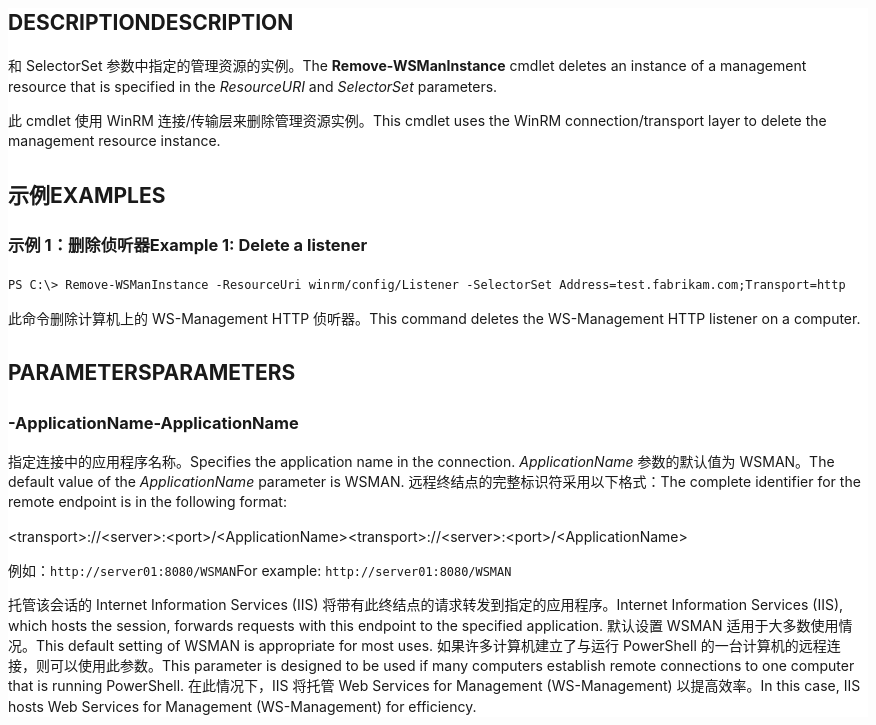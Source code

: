 ## <span data-ttu-id="abf03-109">DESCRIPTION</span><span class="sxs-lookup"><span data-stu-id="abf03-109">DESCRIPTION</span></span>

<span data-ttu-id="abf03-110"> 和 SelectorSet  参数中指定的管理资源的实例。</span><span class="sxs-lookup"><span data-stu-id="abf03-110">The **Remove-WSManInstance** cmdlet deletes an instance of a management resource that is specified in the *ResourceURI* and *SelectorSet* parameters.</span></span>

<span data-ttu-id="abf03-111">此 cmdlet 使用 WinRM 连接/传输层来删除管理资源实例。</span><span class="sxs-lookup"><span data-stu-id="abf03-111">This cmdlet uses the WinRM connection/transport layer to delete the management resource instance.</span></span>

## <span data-ttu-id="abf03-112">示例</span><span class="sxs-lookup"><span data-stu-id="abf03-112">EXAMPLES</span></span>

### <span data-ttu-id="abf03-113">示例 1：删除侦听器</span><span class="sxs-lookup"><span data-stu-id="abf03-113">Example 1: Delete a listener</span></span>

```
PS C:\> Remove-WSManInstance -ResourceUri winrm/config/Listener -SelectorSet Address=test.fabrikam.com;Transport=http
```

<span data-ttu-id="abf03-114">此命令删除计算机上的 WS-Management HTTP 侦听器。</span><span class="sxs-lookup"><span data-stu-id="abf03-114">This command deletes the WS-Management HTTP listener on a computer.</span></span>

## <span data-ttu-id="abf03-115">PARAMETERS</span><span class="sxs-lookup"><span data-stu-id="abf03-115">PARAMETERS</span></span>

### <span data-ttu-id="abf03-116">-ApplicationName</span><span class="sxs-lookup"><span data-stu-id="abf03-116">-ApplicationName</span></span>

<span data-ttu-id="abf03-117">指定连接中的应用程序名称。</span><span class="sxs-lookup"><span data-stu-id="abf03-117">Specifies the application name in the connection.</span></span>
<span data-ttu-id="abf03-118">*ApplicationName* 参数的默认值为 WSMAN。</span><span class="sxs-lookup"><span data-stu-id="abf03-118">The default value of the *ApplicationName* parameter is WSMAN.</span></span>
<span data-ttu-id="abf03-119">远程终结点的完整标识符采用以下格式：</span><span class="sxs-lookup"><span data-stu-id="abf03-119">The complete identifier for the remote endpoint is in the following format:</span></span>

<span data-ttu-id="abf03-120">\<transport\>://\<server\>:\<port\>/\<ApplicationName\></span><span class="sxs-lookup"><span data-stu-id="abf03-120">\<transport\>://\<server\>:\<port\>/\<ApplicationName\></span></span>

<span data-ttu-id="abf03-121">例如：`http://server01:8080/WSMAN`</span><span class="sxs-lookup"><span data-stu-id="abf03-121">For example: `http://server01:8080/WSMAN`</span></span>

<span data-ttu-id="abf03-122">托管该会话的 Internet Information Services (IIS) 将带有此终结点的请求转发到指定的应用程序。</span><span class="sxs-lookup"><span data-stu-id="abf03-122">Internet Information Services (IIS), which hosts the session, forwards requests with this endpoint to the specified application.</span></span>
<span data-ttu-id="abf03-123">默认设置 WSMAN 适用于大多数使用情况。</span><span class="sxs-lookup"><span data-stu-id="abf03-123">This default setting of WSMAN is appropriate for most uses.</span></span>
<span data-ttu-id="abf03-124">如果许多计算机建立了与运行 PowerShell 的一台计算机的远程连接，则可以使用此参数。</span><span class="sxs-lookup"><span data-stu-id="abf03-124">This parameter is designed to be used if many computers establish remote connections to one computer that is running PowerShell.</span></span>
<span data-ttu-id="abf03-125">在此情况下，IIS 将托管 Web Services for Management (WS-Management) 以提高效率。</span><span class="sxs-lookup"><span data-stu-id="abf03-125">In this case, IIS hosts Web Services for Management (WS-Management) for efficiency.</span></span>
